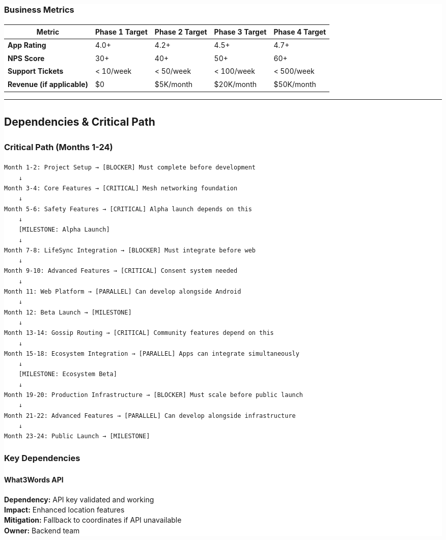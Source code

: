 ### Business Metrics

| Metric | Phase 1 Target | Phase 2 Target | Phase 3 Target | Phase 4 Target |
|--------|---------------|---------------|---------------|---------------|
| **App Rating** | 4.0+ | 4.2+ | 4.5+ | 4.7+ |
| **NPS Score** | 30+ | 40+ | 50+ | 60+ |
| **Support Tickets** | < 10/week | < 50/week | < 100/week | < 500/week |
| **Revenue (if applicable)** | $0 | $5K/month | $20K/month | $50K/month |

---

## Dependencies & Critical Path

### Critical Path (Months 1-24)

```
Month 1-2: Project Setup → [BLOCKER] Must complete before development
    ↓
Month 3-4: Core Features → [CRITICAL] Mesh networking foundation
    ↓
Month 5-6: Safety Features → [CRITICAL] Alpha launch depends on this
    ↓
    [MILESTONE: Alpha Launch]
    ↓
Month 7-8: LifeSync Integration → [BLOCKER] Must integrate before web
    ↓
Month 9-10: Advanced Features → [CRITICAL] Consent system needed
    ↓
Month 11: Web Platform → [PARALLEL] Can develop alongside Android
    ↓
Month 12: Beta Launch → [MILESTONE]
    ↓
Month 13-14: Gossip Routing → [CRITICAL] Community features depend on this
    ↓
Month 15-18: Ecosystem Integration → [PARALLEL] Apps can integrate simultaneously
    ↓
    [MILESTONE: Ecosystem Beta]
    ↓
Month 19-20: Production Infrastructure → [BLOCKER] Must scale before public launch
    ↓
Month 21-22: Advanced Features → [PARALLEL] Can develop alongside infrastructure
    ↓
Month 23-24: Public Launch → [MILESTONE]
```

### Key Dependencies

#### What3Words API
**Dependency:** API key validated and working  
**Impact:** Enhanced location features  
**Mitigation:** Fallback to coordinates if API unavailable  
**Owner:** Backend team

